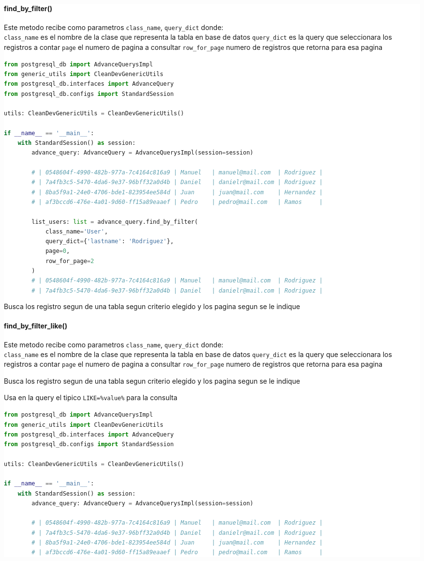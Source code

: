 #### find_by_filter()

Este metodo recibe como parametros `class_name`, `query_dict` donde:  
`class_name` es el nombre de la clase que representa la tabla en base de datos
`query_dict` es la query que seleccionara los registros a contar
`page` el numero de pagina a consultar
`row_for_page` numero de registros que retorna para esa pagina

```python
from postgresql_db import AdvanceQuerysImpl
from generic_utils import CleanDevGenericUtils
from postgresql_db.interfaces import AdvanceQuery
from postgresql_db.configs import StandardSession

utils: CleanDevGenericUtils = CleanDevGenericUtils()

if __name__ == '__main__':
    with StandardSession() as session:
        advance_query: AdvanceQuery = AdvanceQuerysImpl(session=session)

        # | 0548604f-4990-482b-977a-7c4164c816a9 | Manuel   | manuel@mail.com  | Rodriguez |
        # | 7a4fb3c5-5470-4da6-9e37-96bff32a0d4b | Daniel   | danielr@mail.com | Rodriguez |
        # | 8ba5f9a1-24e0-4706-bde1-823954ee584d | Juan     | juan@mail.com    | Hernandez |
        # | af3bccd6-476e-4a01-9d60-ff15a89eaaef | Pedro    | pedro@mail.com   | Ramos     |

        list_users: list = advance_query.find_by_filter(
            class_name='User',
            query_dict={'lastname': 'Rodriguez'},
            page=0,
            row_for_page=2
        )
        # | 0548604f-4990-482b-977a-7c4164c816a9 | Manuel   | manuel@mail.com  | Rodriguez |
        # | 7a4fb3c5-5470-4da6-9e37-96bff32a0d4b | Daniel   | danielr@mail.com | Rodriguez |

```

Busca los registro segun de una tabla segun criterio elegido y los pagina segun se le indique

#### find_by_filter_like()

Este metodo recibe como parametros `class_name`, `query_dict` donde:  
`class_name` es el nombre de la clase que representa la tabla en base de datos
`query_dict` es la query que seleccionara los registros a contar
`page` el numero de pagina a consultar
`row_for_page` numero de registros que retorna para esa pagina

Busca los registro segun de una tabla segun criterio elegido y los pagina segun se le indique

Usa en la query el tipico `LIKE=%value%` para la consulta

```python
from postgresql_db import AdvanceQuerysImpl
from generic_utils import CleanDevGenericUtils
from postgresql_db.interfaces import AdvanceQuery
from postgresql_db.configs import StandardSession

utils: CleanDevGenericUtils = CleanDevGenericUtils()

if __name__ == '__main__':
    with StandardSession() as session:
        advance_query: AdvanceQuery = AdvanceQuerysImpl(session=session)

        # | 0548604f-4990-482b-977a-7c4164c816a9 | Manuel   | manuel@mail.com  | Rodriguez |
        # | 7a4fb3c5-5470-4da6-9e37-96bff32a0d4b | Daniel   | danielr@mail.com | Rodriguez |
        # | 8ba5f9a1-24e0-4706-bde1-823954ee584d | Juan     | juan@mail.com    | Hernandez |
        # | af3bccd6-476e-4a01-9d60-ff15a89eaaef | Pedro    | pedro@mail.com   | Ramos     |

```